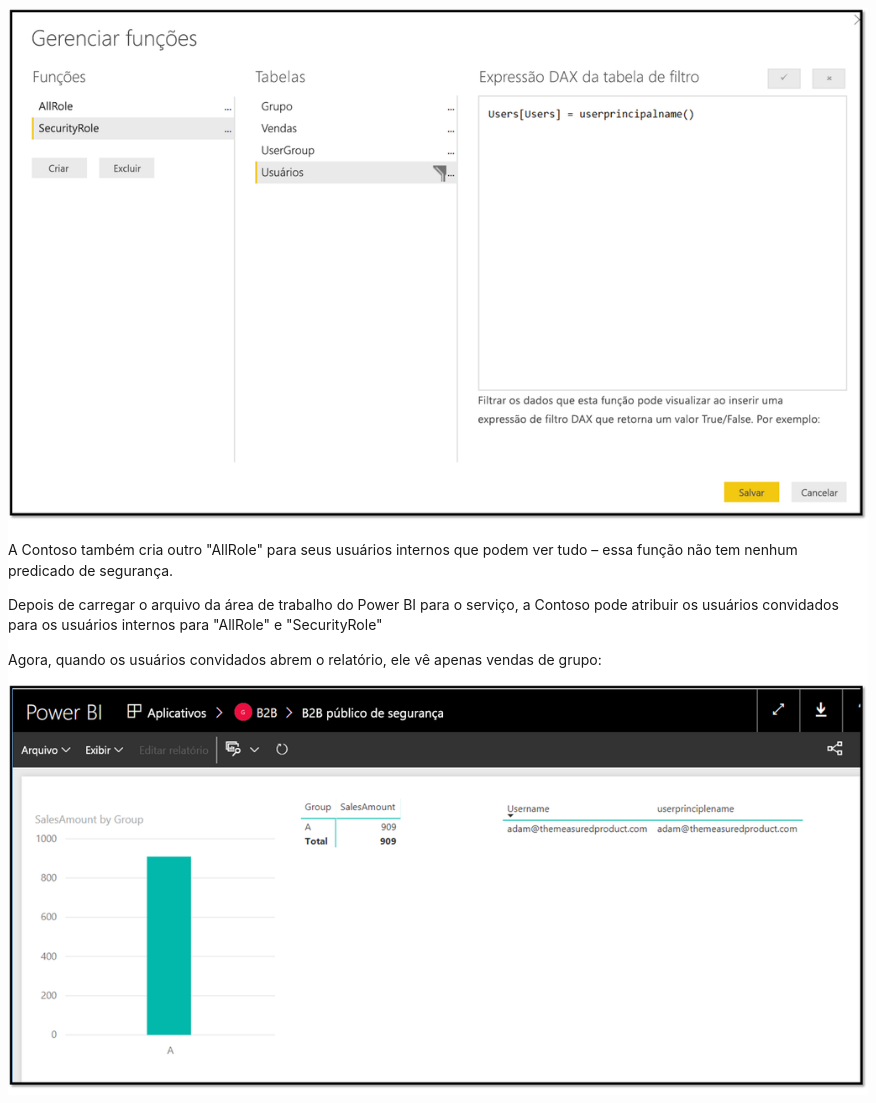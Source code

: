 ![Gerenciar funções](media/whitepaper-azure-b2b-power-bi/whitepaper-azure-b2b-power-bi_37.png)

A Contoso também cria outro "AllRole" para seus usuários internos que podem ver tudo – essa função não tem nenhum predicado de segurança.

Depois de carregar o arquivo da área de trabalho do Power BI para o serviço, a Contoso pode atribuir os usuários convidados para os usuários internos para "AllRole" e "SecurityRole"

Agora, quando os usuários convidados abrem o relatório, ele vê apenas vendas de grupo:

![Somente a partir de um grupo](media/whitepaper-azure-b2b-power-bi/whitepaper-azure-b2b-power-bi_38.png)
